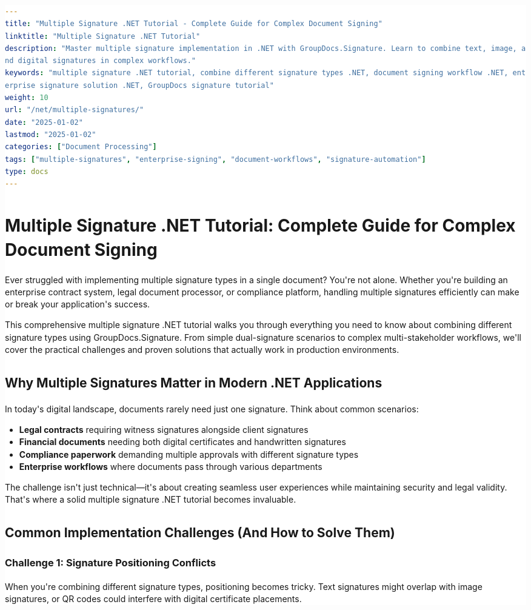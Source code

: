 ```yaml
---
title: "Multiple Signature .NET Tutorial - Complete Guide for Complex Document Signing"
linktitle: "Multiple Signature .NET Tutorial"
description: "Master multiple signature implementation in .NET with GroupDocs.Signature. Learn to combine text, image, and digital signatures in complex workflows."
keywords: "multiple signature .NET tutorial, combine different signature types .NET, document signing workflow .NET, enterprise signature solution .NET, GroupDocs signature tutorial"
weight: 10
url: "/net/multiple-signatures/"
date: "2025-01-02"
lastmod: "2025-01-02"
categories: ["Document Processing"]
tags: ["multiple-signatures", "enterprise-signing", "document-workflows", "signature-automation"]
type: docs
---
```

# Multiple Signature .NET Tutorial: Complete Guide for Complex Document Signing

Ever struggled with implementing multiple signature types in a single document? You're not alone. Whether you're building an enterprise contract system, legal document processor, or compliance platform, handling multiple signatures efficiently can make or break your application's success.

This comprehensive multiple signature .NET tutorial walks you through everything you need to know about combining different signature types using GroupDocs.Signature. From simple dual-signature scenarios to complex multi-stakeholder workflows, we'll cover the practical challenges and proven solutions that actually work in production environments.

## Why Multiple Signatures Matter in Modern .NET Applications

In today's digital landscape, documents rarely need just one signature. Think about common scenarios:

- **Legal contracts** requiring witness signatures alongside client signatures
- **Financial documents** needing both digital certificates and handwritten signatures  
- **Compliance paperwork** demanding multiple approvals with different signature types
- **Enterprise workflows** where documents pass through various departments

The challenge isn't just technical—it's about creating seamless user experiences while maintaining security and legal validity. That's where a solid multiple signature .NET tutorial becomes invaluable.

## Common Implementation Challenges (And How to Solve Them)

### Challenge 1: Signature Positioning Conflicts
When you're combining different signature types, positioning becomes tricky. Text signatures might overlap with image signatures, or QR codes could interfere with digital certificate placements.
